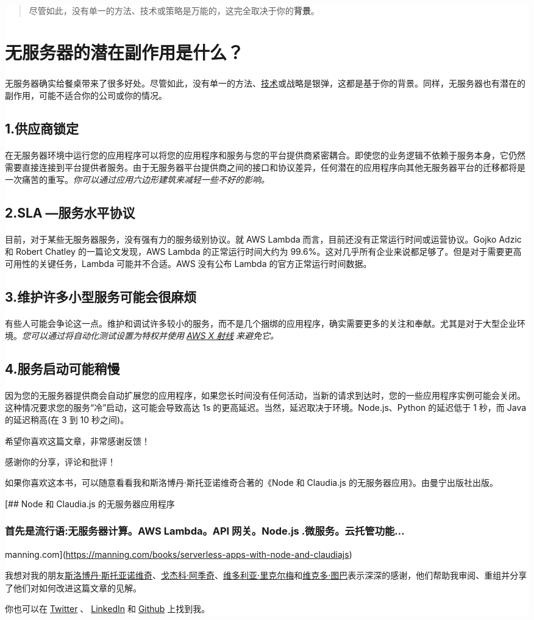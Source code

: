 > 尽管如此，没有单一的方法、技术或策略是万能的，这完全取决于你的**背景**。

# 无服务器的潜在副作用是什么？

无服务器确实给餐桌带来了很多好处。尽管如此，没有单一的方法、[技术](https://hackernoon.com/tagged/technology)或战略是银弹，这都是基于你的背景。同样，无服务器也有潜在的副作用，可能不适合你的公司或你的情况。

## 1.供应商锁定

在无服务器环境中运行您的应用程序可以将您的应用程序和服务与您的平台提供商紧密耦合。即使您的业务逻辑不依赖于服务本身，它仍然需要直接连接到平台提供者服务。由于无服务器平台提供商之间的接口和协议差异，任何潜在的应用程序向其他无服务器平台的迁移都将是一次痛苦的重写。*你可以通过应用六边形建筑来减轻一些不好的影响。*

## 2.SLA —服务水平协议

目前，对于某些无服务器服务，没有强有力的服务级别协议。就 AWS Lambda 而言，目前还没有正常运行时间或运营协议。Gojko Adzic 和 Robert Chatley 的一篇论文发现，AWS Lambda 的正常运行时间大约为 99.6%。这对几乎所有企业来说都足够了。但是对于需要更高可用性的关键任务，Lambda 可能并不合适。AWS 没有公布 Lambda 的官方正常运行时间数据。

## 3.维护许多小型服务可能会很麻烦

有些人可能会争论这一点。维护和调试许多较小的服务，而不是几个捆绑的应用程序，确实需要更多的关注和奉献。尤其是对于大型企业环境。*您可以通过将自动化测试设置为特权并使用* [*AWS X 射线*](https://aws.amazon.com/xray/) *来避免它。*

## 4.服务启动可能稍慢

因为您的无服务器提供商会自动扩展您的应用程序，如果您长时间没有任何活动，当新的请求到达时，您的一些应用程序实例可能会关闭。这种情况要求您的服务“冷”启动，这可能会导致高达 1s 的更高延迟。当然，延迟取决于环境。Node.js、Python 的延迟低于 1 秒，而 Java 的延迟稍高(在 3 到 10 秒之间)。

希望你喜欢这篇文章，非常感谢反馈！

感谢你的分享，评论和批评！

如果你喜欢这本书，可以随意看看我和斯洛博丹·斯托亚诺维奇合著的《Node 和 Claudia.js 的无服务器应用》。由曼宁出版社出版。

[](https://manning.com/books/serverless-apps-with-node-and-claudiajs) [## Node 和 Claudia.js 的无服务器应用程序

### 首先是流行语:无服务器计算。AWS Lambda。API 网关。Node.js .微服务。云托管功能…

manning.com](https://manning.com/books/serverless-apps-with-node-and-claudiajs) 

我想对我的朋友[斯洛博丹·斯托亚诺维奇](/@slobodan)、[戈杰科·阿季奇](https://gojko.net)、[维多利亚·里克尔梅](https://www.linkedin.com/in/victoria-riquelme-montiel-30458692/)和[维克多·图巴](https://twitter.com/viktortuba)表示深深的感谢，他们帮助我审阅、重组并分享了他们对如何改进这篇文章的见解。

你也可以在 [Twitter](https://twitter.com/simalexan) 、 [LinkedIn](https://www.linkedin.com/in/simalexan/) 和 [Github](https://github.com/simalexan) 上找到我。
